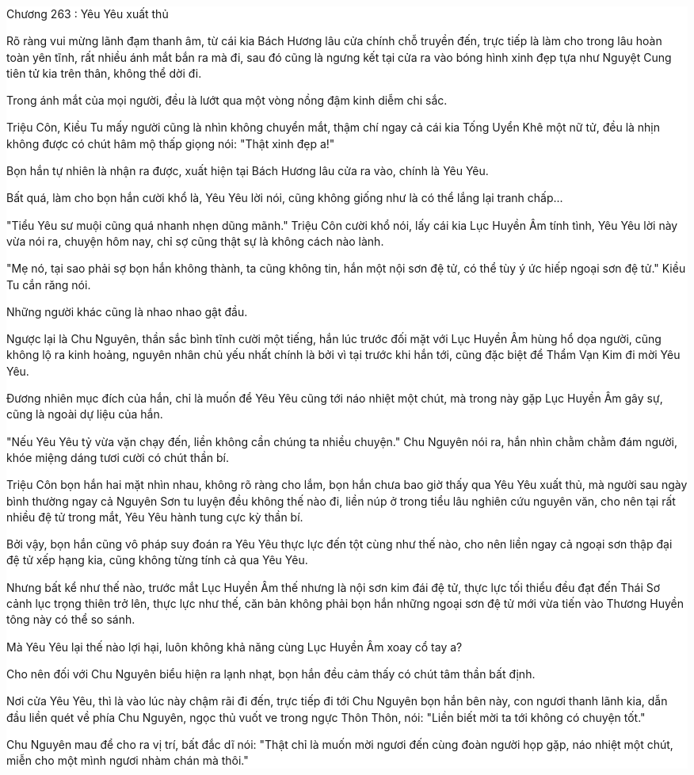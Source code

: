 




Chương 263 : Yêu Yêu xuất thủ


Rõ ràng vui mừng lãnh đạm thanh âm, từ cái kia Bách Hương lâu cửa chính chỗ truyền đến, trực tiếp là làm cho trong lâu hoàn toàn yên tĩnh, rất nhiều ánh mắt bắn ra mà đi, sau đó cũng là ngưng kết tại cửa ra vào bóng hình xinh đẹp tựa như Nguyệt Cung tiên tử kia trên thân, không thể dời đi.

Trong ánh mắt của mọi người, đều là lướt qua một vòng nồng đậm kinh diễm chi sắc.

Triệu Côn, Kiều Tu mấy người cũng là nhìn không chuyển mắt, thậm chí ngay cả cái kia Tống Uyển Khê một nữ tử, đều là nhịn không được có chút hâm mộ thấp giọng nói: "Thật xinh đẹp a!"

Bọn hắn tự nhiên là nhận ra được, xuất hiện tại Bách Hương lâu cửa ra vào, chính là Yêu Yêu.

Bất quá, làm cho bọn hắn cười khổ là, Yêu Yêu lời nói, cũng không giống như là có thể lắng lại tranh chấp...

"Tiểu Yêu sư muội cũng quá nhanh nhẹn dũng mãnh." Triệu Côn cười khổ nói, lấy cái kia Lục Huyền Âm tính tình, Yêu Yêu lời này vừa nói ra, chuyện hôm nay, chỉ sợ cũng thật sự là không cách nào lành.

"Mẹ nó, tại sao phải sợ bọn hắn không thành, ta cũng không tin, hắn một nội sơn đệ tử, có thể tùy ý ức hiếp ngoại sơn đệ tử." Kiều Tu cắn răng nói.

Những người khác cũng là nhao nhao gật đầu.

Ngược lại là Chu Nguyên, thần sắc bình tĩnh cười một tiếng, hắn lúc trước đối mặt với Lục Huyền Âm hùng hổ dọa người, cũng không lộ ra kinh hoảng, nguyên nhân chủ yếu nhất chính là bởi vì tại trước khi hắn tới, cũng đặc biệt để Thẩm Vạn Kim đi mời Yêu Yêu.

Đương nhiên mục đích của hắn, chỉ là muốn để Yêu Yêu cũng tới náo nhiệt một chút, mà trong này gặp Lục Huyền Âm gây sự, cũng là ngoài dự liệu của hắn.

"Nếu Yêu Yêu tỷ vừa vặn chạy đến, liền không cần chúng ta nhiều chuyện." Chu Nguyên nói ra, hắn nhìn chằm chằm đám người, khóe miệng dáng tươi cười có chút thần bí.

Triệu Côn bọn hắn hai mặt nhìn nhau, không rõ ràng cho lắm, bọn hắn chưa bao giờ thấy qua Yêu Yêu xuất thủ, mà người sau ngày bình thường ngay cả Nguyên Sơn tu luyện đều không thế nào đi, liền núp ở trong tiểu lâu nghiên cứu nguyên văn, cho nên tại rất nhiều đệ tử trong mắt, Yêu Yêu hành tung cực kỳ thần bí.

Bởi vậy, bọn hắn cũng vô pháp suy đoán ra Yêu Yêu thực lực đến tột cùng như thế nào, cho nên liền ngay cả ngoại sơn thập đại đệ tử xếp hạng kia, cũng không từng tính cả qua Yêu Yêu.

Nhưng bất kể như thế nào, trước mắt Lục Huyền Âm thế nhưng là nội sơn kim đái đệ tử, thực lực tối thiểu đều đạt đến Thái Sơ cảnh lục trọng thiên trở lên, thực lực như thế, căn bản không phải bọn hắn những ngoại sơn đệ tử mới vừa tiến vào Thương Huyền tông này có thể so sánh.

Mà Yêu Yêu lại thế nào lợi hại, luôn không khả năng cùng Lục Huyền Âm xoay cổ tay a?

Cho nên đối với Chu Nguyên biểu hiện ra lạnh nhạt, bọn hắn đều cảm thấy có chút tâm thần bất định.

Nơi cửa Yêu Yêu, thì là vào lúc này chậm rãi đi đến, trực tiếp đi tới Chu Nguyên bọn hắn bên này, con ngươi thanh lãnh kia, dẫn đầu liền quét về phía Chu Nguyên, ngọc thủ vuốt ve trong ngực Thôn Thôn, nói: "Liền biết mời ta tới không có chuyện tốt."

Chu Nguyên mau để cho ra vị trí, bất đắc dĩ nói: "Thật chỉ là muốn mời ngươi đến cùng đoàn người họp gặp, náo nhiệt một chút, miễn cho một mình ngươi nhàm chán mà thôi."
